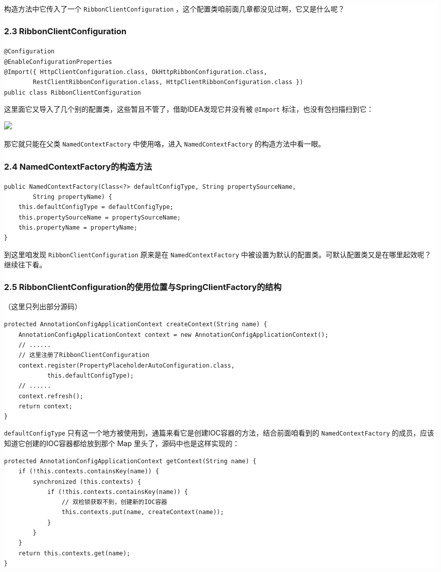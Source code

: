 构造方法中它传入了一个 `RibbonClientConfiguration` ，这个配置类咱前面几章都没见过啊，它又是什么呢？

### 2.3 RibbonClientConfiguration

```
@Configuration
@EnableConfigurationProperties
@Import({ HttpClientConfiguration.class, OkHttpRibbonConfiguration.class,
        RestClientRibbonConfiguration.class, HttpClientRibbonConfiguration.class })
public class RibbonClientConfiguration
```

这里面它又导入了几个别的配置类，这些暂且不管了，借助IDEA发现它并没有被 `@Import` 标注，也没有包扫描扫到它：

![](https://user-gold-cdn.xitu.io/2020/4/10/17163f9c8fc2c9a4?w=1230&h=389&f=png&s=78712)

那它就只能在父类 `NamedContextFactory` 中使用咯，进入 `NamedContextFactory` 的构造方法中看一眼。

### 2.4 NamedContextFactory的构造方法

```
public NamedContextFactory(Class<?> defaultConfigType, String propertySourceName,
        String propertyName) {
    this.defaultConfigType = defaultConfigType;
    this.propertySourceName = propertySourceName;
    this.propertyName = propertyName;
}
```

到这里咱发现 `RibbonClientConfiguration` 原来是在 `NamedContextFactory` 中被设置为默认的配置类。可默认配置类又是在哪里起效呢？继续往下看。

### 2.5 RibbonClientConfiguration的使用位置与SpringClientFactory的结构

（这里只列出部分源码）

```
protected AnnotationConfigApplicationContext createContext(String name) {
    AnnotationConfigApplicationContext context = new AnnotationConfigApplicationContext();
    // ......
    // 这里注册了RibbonClientConfiguration
    context.register(PropertyPlaceholderAutoConfiguration.class,
            this.defaultConfigType);
    // ......
    context.refresh();
    return context;
}
```

`defaultConfigType` 只有这一个地方被使用到，通篇来看它是创建IOC容器的方法，结合前面咱看到的 `NamedContextFactory` 的成员，应该知道它创建的IOC容器都给放到那个 Map 里头了，源码中也是这样实现的：

```
protected AnnotationConfigApplicationContext getContext(String name) {
    if (!this.contexts.containsKey(name)) {
        synchronized (this.contexts) {
            if (!this.contexts.containsKey(name)) {
                // 双检锁获取不到，创建新的IOC容器
                this.contexts.put(name, createContext(name));
            }
        }
    }
    return this.contexts.get(name);
}
```
